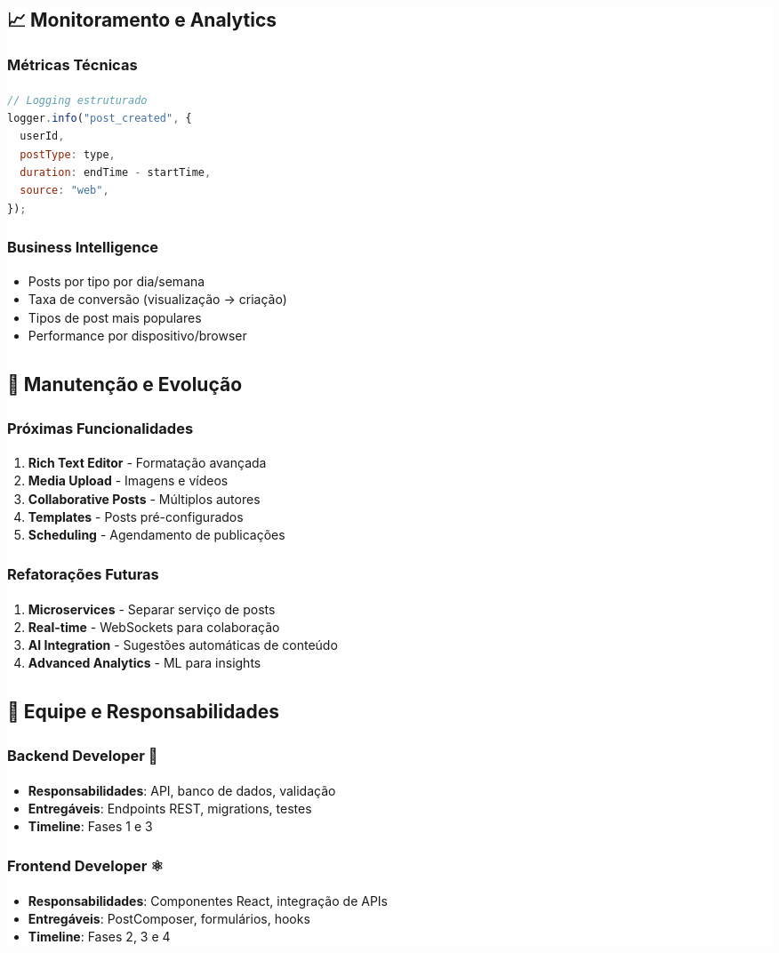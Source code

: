 ## 📈 Monitoramento e Analytics

### Métricas Técnicas

```javascript
// Logging estruturado
logger.info("post_created", {
  userId,
  postType: type,
  duration: endTime - startTime,
  source: "web",
});
```

### Business Intelligence

- Posts por tipo por dia/semana
- Taxa de conversão (visualização → criação)
- Tipos de post mais populares
- Performance por dispositivo/browser

## 🔄 Manutenção e Evolução

### Próximas Funcionalidades

1. **Rich Text Editor** - Formatação avançada
2. **Media Upload** - Imagens e vídeos
3. **Collaborative Posts** - Múltiplos autores
4. **Templates** - Posts pré-configurados
5. **Scheduling** - Agendamento de publicações

### Refatorações Futuras

1. **Microservices** - Separar serviço de posts
2. **Real-time** - WebSockets para colaboração
3. **AI Integration** - Sugestões automáticas de conteúdo
4. **Advanced Analytics** - ML para insights

## 👥 Equipe e Responsabilidades

### Backend Developer 🔧

- **Responsabilidades**: API, banco de dados, validação
- **Entregáveis**: Endpoints REST, migrations, testes
- **Timeline**: Fases 1 e 3

### Frontend Developer ⚛️

- **Responsabilidades**: Componentes React, integração de APIs
- **Entregáveis**: PostComposer, formulários, hooks
- **Timeline**: Fases 2, 3 e 4
